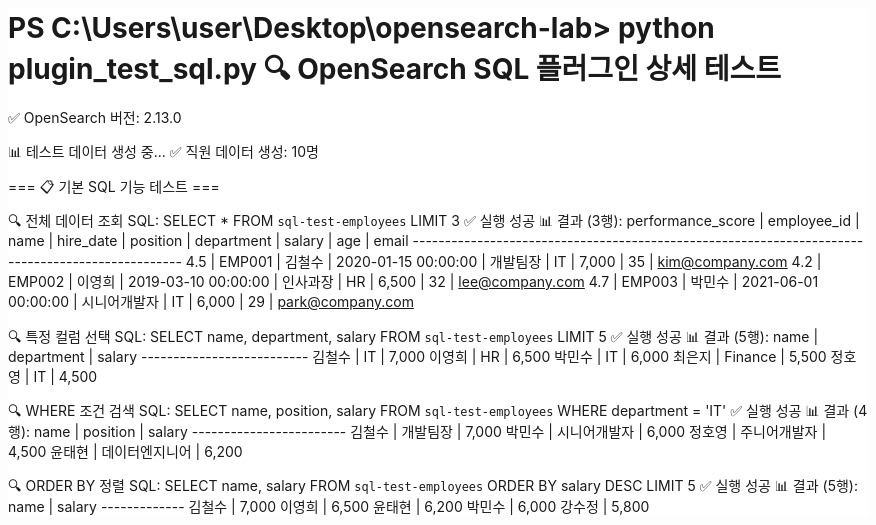 PS C:\Users\user\Desktop\opensearch-lab> python plugin_test_sql.py
🔍 OpenSearch SQL 플러그인 상세 테스트
============================================================
✅ OpenSearch 버전: 2.13.0

📊 테스트 데이터 생성 중...
   ✅ 직원 데이터 생성: 10명

=== 📋 기본 SQL 기능 테스트 ===

🔍 전체 데이터 조회
   SQL: SELECT * FROM `sql-test-employees` LIMIT 3
   ✅ 실행 성공
   📊 결과 (3행):
      performance_score | employee_id | name | hire_date | position | department | salary | age | email
      -------------------------------------------------------------------------------------------------
      4.5 | EMP001 | 김철수 | 2020-01-15 00:00:00 | 개발팀장 | IT | 7,000 | 35 | kim@company.com
      4.2 | EMP002 | 이영희 | 2019-03-10 00:00:00 | 인사과장 | HR | 6,500 | 32 | lee@company.com
      4.7 | EMP003 | 박민수 | 2021-06-01 00:00:00 | 시니어개발자 | IT | 6,000 | 29 | park@company.com

🔍 특정 컬럼 선택
   SQL: SELECT name, department, salary FROM `sql-test-employees` LIMIT 5
   ✅ 실행 성공
   📊 결과 (5행):
      name | department | salary
      --------------------------
      김철수 | IT | 7,000
      이영희 | HR | 6,500
      박민수 | IT | 6,000
      최은지 | Finance | 5,500
      정호영 | IT | 4,500

🔍 WHERE 조건 검색
   SQL: SELECT name, position, salary FROM `sql-test-employees` WHERE department = 'IT'
   ✅ 실행 성공
   📊 결과 (4행):
      name | position | salary
      ------------------------
      김철수 | 개발팀장 | 7,000
      박민수 | 시니어개발자 | 6,000
      정호영 | 주니어개발자 | 4,500
      윤태현 | 데이터엔지니어 | 6,200

🔍 ORDER BY 정렬
   SQL: SELECT name, salary FROM `sql-test-employees` ORDER BY salary DESC LIMIT 5
   ✅ 실행 성공
   📊 결과 (5행):
      name | salary
      -------------
      김철수 | 7,000
      이영희 | 6,500
      윤태현 | 6,200
      박민수 | 6,000
      강수정 | 5,800
